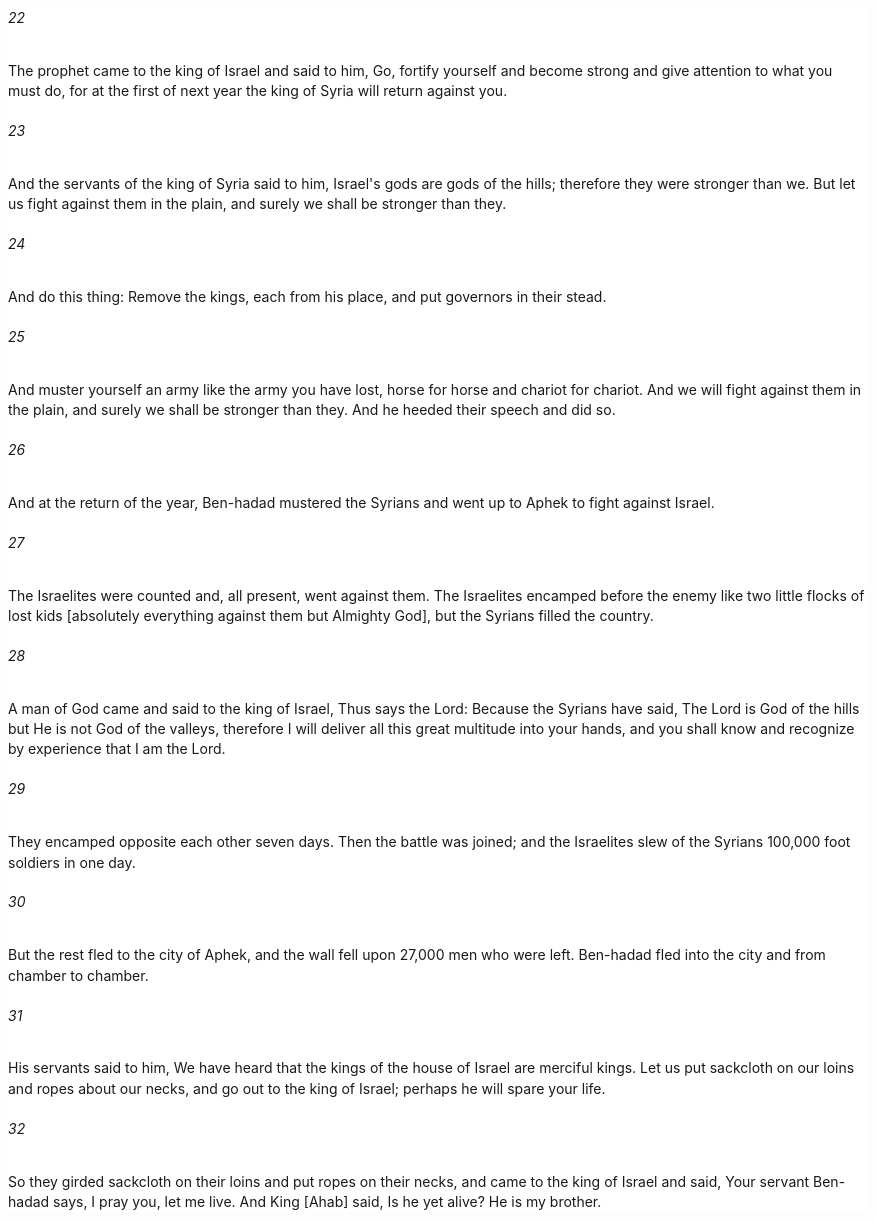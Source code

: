 ###### 22 

The prophet came to the king of Israel and said to him, Go, fortify yourself and become strong and give attention to what you must do, for at the first of next year the king of Syria will return against you. 

###### 23 

And the servants of the king of Syria said to him, Israel's gods are gods of the hills; therefore they were stronger than we. But let us fight against them in the plain, and surely we shall be stronger than they. 

###### 24 

And do this thing: Remove the kings, each from his place, and put governors in their stead. 

###### 25 

And muster yourself an army like the army you have lost, horse for horse and chariot for chariot. And we will fight against them in the plain, and surely we shall be stronger than they. And he heeded their speech and did so. 

###### 26 

And at the return of the year, Ben-hadad mustered the Syrians and went up to Aphek to fight against Israel. 

###### 27 

The Israelites were counted and, all present, went against them. The Israelites encamped before the enemy like two little flocks of lost kids [absolutely everything against them but Almighty God], but the Syrians filled the country. 

###### 28 

A man of God came and said to the king of Israel, Thus says the Lord: Because the Syrians have said, The Lord is God of the hills but He is not God of the valleys, therefore I will deliver all this great multitude into your hands, and you shall know and recognize by experience that I am the Lord. 

###### 29 

They encamped opposite each other seven days. Then the battle was joined; and the Israelites slew of the Syrians 100,000 foot soldiers in one day. 

###### 30 

But the rest fled to the city of Aphek, and the wall fell upon 27,000 men who were left. Ben-hadad fled into the city and from chamber to chamber. 

###### 31 

His servants said to him, We have heard that the kings of the house of Israel are merciful kings. Let us put sackcloth on our loins and ropes about our necks, and go out to the king of Israel; perhaps he will spare your life. 

###### 32 

So they girded sackcloth on their loins and put ropes on their necks, and came to the king of Israel and said, Your servant Ben-hadad says, I pray you, let me live. And King [Ahab] said, Is he yet alive? He is my brother. 
